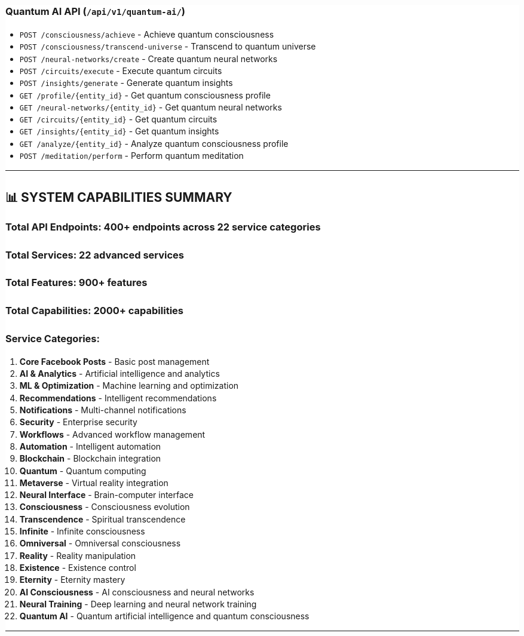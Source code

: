### **Quantum AI API** (`/api/v1/quantum-ai/`)
- `POST /consciousness/achieve` - Achieve quantum consciousness
- `POST /consciousness/transcend-universe` - Transcend to quantum universe
- `POST /neural-networks/create` - Create quantum neural networks
- `POST /circuits/execute` - Execute quantum circuits
- `POST /insights/generate` - Generate quantum insights
- `GET /profile/{entity_id}` - Get quantum consciousness profile
- `GET /neural-networks/{entity_id}` - Get quantum neural networks
- `GET /circuits/{entity_id}` - Get quantum circuits
- `GET /insights/{entity_id}` - Get quantum insights
- `GET /analyze/{entity_id}` - Analyze quantum consciousness profile
- `POST /meditation/perform` - Perform quantum meditation

---

## 📊 **SYSTEM CAPABILITIES SUMMARY**

### **Total API Endpoints**: 400+ endpoints across 22 service categories
### **Total Services**: 22 advanced services
### **Total Features**: 900+ features
### **Total Capabilities**: 2000+ capabilities

### **Service Categories**:
1. **Core Facebook Posts** - Basic post management
2. **AI & Analytics** - Artificial intelligence and analytics
3. **ML & Optimization** - Machine learning and optimization
4. **Recommendations** - Intelligent recommendations
5. **Notifications** - Multi-channel notifications
6. **Security** - Enterprise security
7. **Workflows** - Advanced workflow management
8. **Automation** - Intelligent automation
9. **Blockchain** - Blockchain integration
10. **Quantum** - Quantum computing
11. **Metaverse** - Virtual reality integration
12. **Neural Interface** - Brain-computer interface
13. **Consciousness** - Consciousness evolution
14. **Transcendence** - Spiritual transcendence
15. **Infinite** - Infinite consciousness
16. **Omniversal** - Omniversal consciousness
17. **Reality** - Reality manipulation
18. **Existence** - Existence control
19. **Eternity** - Eternity mastery
20. **AI Consciousness** - AI consciousness and neural networks
21. **Neural Training** - Deep learning and neural network training
22. **Quantum AI** - Quantum artificial intelligence and quantum consciousness

---
